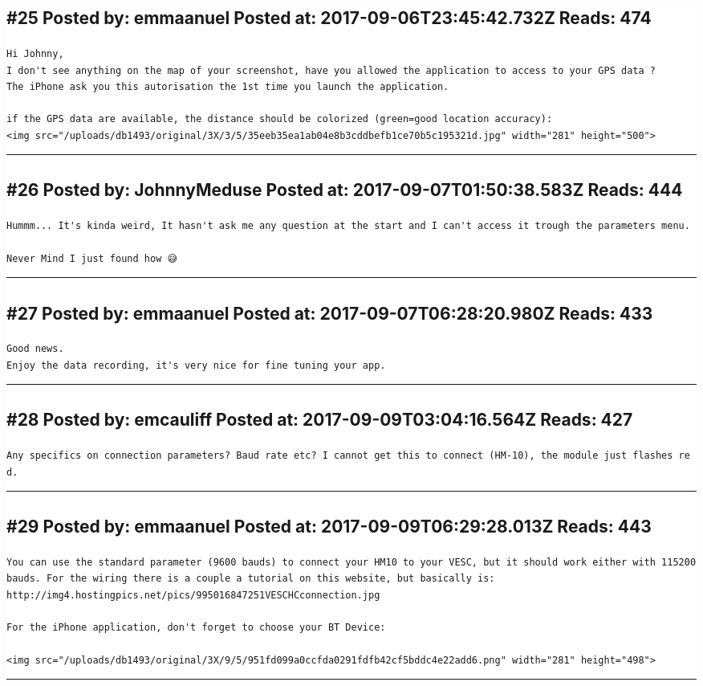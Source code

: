 ## \#25 Posted by: emmaanuel Posted at: 2017-09-06T23:45:42.732Z Reads: 474

```
Hi Johnny, 
I don't see anything on the map of your screenshot, have you allowed the application to access to your GPS data ?
The iPhone ask you this autorisation the 1st time you launch the application.

if the GPS data are available, the distance should be colorized (green=good location accuracy):
<img src="/uploads/db1493/original/3X/3/5/35eeb35ea1ab04e8b3cddbefb1ce70b5c195321d.jpg" width="281" height="500">
```

---
## \#26 Posted by: JohnnyMeduse Posted at: 2017-09-07T01:50:38.583Z Reads: 444

```
Hummm... It's kinda weird, It hasn't ask me any question at the start and I can't access it trough the parameters menu.

Never Mind I just found how 😅
```

---
## \#27 Posted by: emmaanuel Posted at: 2017-09-07T06:28:20.980Z Reads: 433

```
Good news. 
Enjoy the data recording, it's very nice for fine tuning your app.
```

---
## \#28 Posted by: emcauliff Posted at: 2017-09-09T03:04:16.564Z Reads: 427

```
Any specifics on connection parameters? Baud rate etc? I cannot get this to connect (HM-10), the module just flashes red.
```

---
## \#29 Posted by: emmaanuel Posted at: 2017-09-09T06:29:28.013Z Reads: 443

```
You can use the standard parameter (9600 bauds) to connect your HM10 to your VESC, but it should work either with 115200 bauds. For the wiring there is a couple a tutorial on this website, but basically is:
http://img4.hostingpics.net/pics/995016847251VESCHCconnection.jpg

For the iPhone application, don't forget to choose your BT Device:

<img src="/uploads/db1493/original/3X/9/5/951fd099a0ccfda0291fdfb42cf5bddc4e22add6.png" width="281" height="498">
```

---